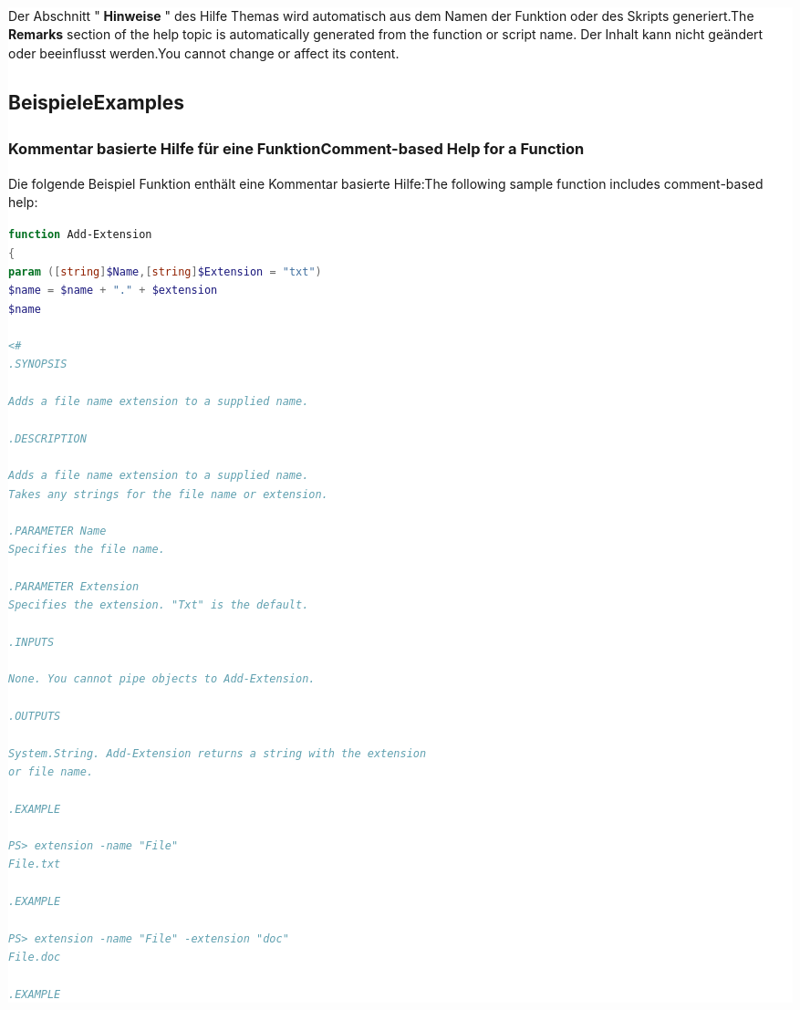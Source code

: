 <span data-ttu-id="47fa5-254">Der Abschnitt " **Hinweise** " des Hilfe Themas wird automatisch aus dem Namen der Funktion oder des Skripts generiert.</span><span class="sxs-lookup"><span data-stu-id="47fa5-254">The **Remarks** section of the help topic is automatically generated from the function or script name.</span></span> <span data-ttu-id="47fa5-255">Der Inhalt kann nicht geändert oder beeinflusst werden.</span><span class="sxs-lookup"><span data-stu-id="47fa5-255">You cannot change or affect its content.</span></span>

## <a name="examples"></a><span data-ttu-id="47fa5-256">Beispiele</span><span class="sxs-lookup"><span data-stu-id="47fa5-256">Examples</span></span>

### <a name="comment-based-help-for-a-function"></a><span data-ttu-id="47fa5-257">Kommentar basierte Hilfe für eine Funktion</span><span class="sxs-lookup"><span data-stu-id="47fa5-257">Comment-based Help for a Function</span></span>

<span data-ttu-id="47fa5-258">Die folgende Beispiel Funktion enthält eine Kommentar basierte Hilfe:</span><span class="sxs-lookup"><span data-stu-id="47fa5-258">The following sample function includes comment-based help:</span></span>

```powershell
function Add-Extension
{
param ([string]$Name,[string]$Extension = "txt")
$name = $name + "." + $extension
$name

<#
.SYNOPSIS

Adds a file name extension to a supplied name.

.DESCRIPTION

Adds a file name extension to a supplied name.
Takes any strings for the file name or extension.

.PARAMETER Name
Specifies the file name.

.PARAMETER Extension
Specifies the extension. "Txt" is the default.

.INPUTS

None. You cannot pipe objects to Add-Extension.

.OUTPUTS

System.String. Add-Extension returns a string with the extension
or file name.

.EXAMPLE

PS> extension -name "File"
File.txt

.EXAMPLE

PS> extension -name "File" -extension "doc"
File.doc

.EXAMPLE

```